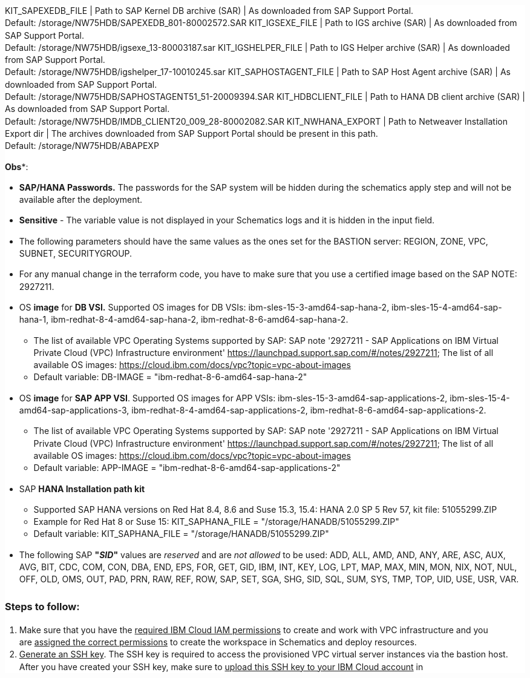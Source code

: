 KIT_SAPEXEDB_FILE | Path to SAP Kernel DB archive (SAR) | As downloaded from SAP Support Portal.<br /> Default: /storage/NW75HDB/SAPEXEDB_801-80002572.SAR
KIT_IGSEXE_FILE | Path to IGS archive (SAR) | As downloaded from SAP Support Portal.<br /> Default: /storage/NW75HDB/igsexe_13-80003187.sar
KIT_IGSHELPER_FILE | Path to IGS Helper archive (SAR) | As downloaded from SAP Support Portal.<br /> Default: /storage/NW75HDB/igshelper_17-10010245.sar
KIT_SAPHOSTAGENT_FILE | Path to SAP Host Agent archive (SAR) | As downloaded from SAP Support Portal. <br /> Default: /storage/NW75HDB/SAPHOSTAGENT51_51-20009394.SAR
KIT_HDBCLIENT_FILE | Path to HANA DB client archive (SAR) | As downloaded from SAP Support Portal.<br /> Default: /storage/NW75HDB/IMDB_CLIENT20_009_28-80002082.SAR
KIT_NWHANA_EXPORT | Path to Netweaver Installation Export dir | The archives downloaded from SAP Support Portal should be present in this path.<br /> Default: /storage/NW75HDB/ABAPEXP

**Obs***: <br />
 - **SAP/HANA Passwords.**
The passwords for the SAP system will be hidden during the schematics apply step and will not be available after the deployment.

- **Sensitive** - The variable value is not displayed in your Schematics logs and it is hidden in the input field.<br />
- The following parameters should have the same values as the ones set for the BASTION server: REGION, ZONE, VPC, SUBNET, SECURITYGROUP.
- For any manual change in the terraform code, you have to make sure that you use a certified image based on the SAP NOTE: 2927211.
- OS **image** for **DB VSI.** Supported OS images for DB VSIs: ibm-sles-15-3-amd64-sap-hana-2, ibm-sles-15-4-amd64-sap-hana-1, ibm-redhat-8-4-amd64-sap-hana-2, ibm-redhat-8-6-amd64-sap-hana-2.
    - The list of available VPC Operating Systems supported by SAP: SAP note '2927211 - SAP Applications on IBM Virtual Private Cloud (VPC) Infrastructure environment' https://launchpad.support.sap.com/#/notes/2927211; The list of all available OS images: https://cloud.ibm.com/docs/vpc?topic=vpc-about-images
    - Default variable:  DB-IMAGE = "ibm-redhat-8-6-amd64-sap-hana-2"
- OS **image** for **SAP APP VSI**. Supported OS images for APP VSIs: ibm-sles-15-3-amd64-sap-applications-2, ibm-sles-15-4-amd64-sap-applications-3, ibm-redhat-8-4-amd64-sap-applications-2, ibm-redhat-8-6-amd64-sap-applications-2. 
    - The list of available VPC Operating Systems supported by SAP: SAP note '2927211 - SAP Applications on IBM Virtual Private Cloud (VPC) Infrastructure environment' https://launchpad.support.sap.com/#/notes/2927211; The list of all available OS images: https://cloud.ibm.com/docs/vpc?topic=vpc-about-images
    - Default variable: APP-IMAGE = "ibm-redhat-8-6-amd64-sap-applications-2"
-  SAP **HANA Installation path kit**
     - Supported SAP HANA versions on Red Hat 8.4, 8.6 and Suse 15.3, 15.4: HANA 2.0 SP 5 Rev 57, kit file: 51055299.ZIP
     - Example for Red Hat 8 or Suse 15: KIT_SAPHANA_FILE = "/storage/HANADB/51055299.ZIP"
     - Default variable:  KIT_SAPHANA_FILE = "/storage/HANADB/51055299.ZIP"
- The following SAP **"_SID_"** values are _reserved_ and are _not allowed_ to be used: ADD, ALL, AMD, AND, ANY, ARE, ASC, AUX, AVG, BIT, CDC, COM, CON, DBA, END, EPS, FOR, GET, GID, IBM, INT, KEY, LOG, LPT, MAP, MAX, MIN, MON, NIX, NOT, NUL, OFF, OLD, OMS, OUT, PAD, PRN, RAW, REF, ROW, SAP, SET, SGA, SHG, SID, SQL, SUM, SYS, TMP, TOP, UID, USE, USR, VAR.

### Steps to follow:

1.  Make sure that you have the [required IBM Cloud IAM
    permissions](https://cloud.ibm.com/docs/vpc?topic=vpc-managing-user-permissions-for-vpc-resources) to
    create and work with VPC infrastructure and you are [assigned the
    correct
    permissions](https://cloud.ibm.com/docs/schematics?topic=schematics-access) to
    create the workspace in Schematics and deploy resources.
2.  [Generate an SSH
    key](https://cloud.ibm.com/docs/vpc?topic=vpc-ssh-keys).
    The SSH key is required to access the provisioned VPC virtual server
    instances via the bastion host. After you have created your SSH key,
    make sure to [upload this SSH key to your IBM Cloud
    account](https://cloud.ibm.com/docs/vpc-on-classic-vsi?topic=vpc-on-classic-vsi-managing-ssh-keys#managing-ssh-keys-with-ibm-cloud-console) in